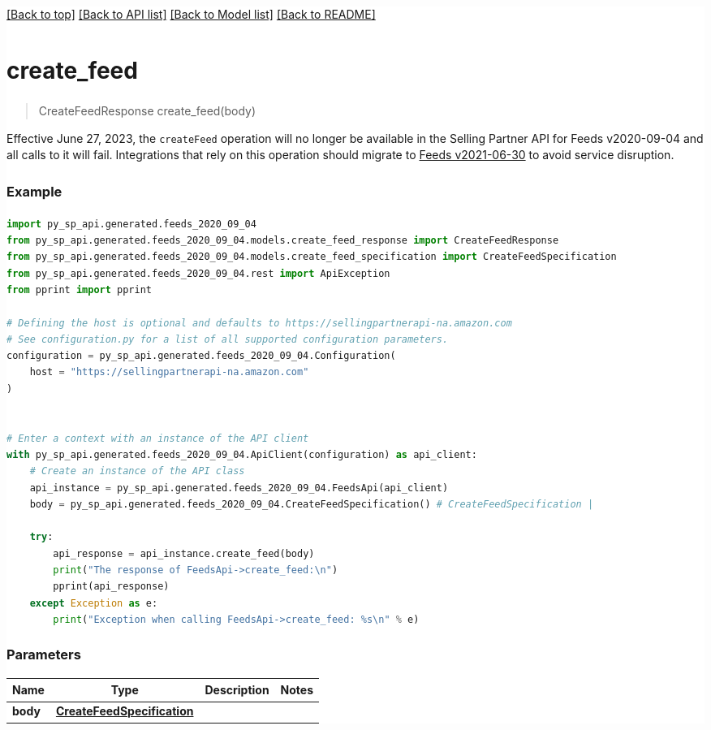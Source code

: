 [[Back to top]](#) [[Back to API list]](../README.md#documentation-for-api-endpoints) [[Back to Model list]](../README.md#documentation-for-models) [[Back to README]](../README.md)

# **create_feed**
> CreateFeedResponse create_feed(body)



Effective June 27, 2023, the `createFeed` operation will no longer be available in the Selling Partner API for Feeds v2020-09-04 and all calls to it will fail. Integrations that rely on this operation should migrate to [Feeds v2021-06-30](https://developer-docs.amazon.com/sp-api/docs/feeds-api-v2021-06-30-reference) to avoid service disruption.

### Example


```python
import py_sp_api.generated.feeds_2020_09_04
from py_sp_api.generated.feeds_2020_09_04.models.create_feed_response import CreateFeedResponse
from py_sp_api.generated.feeds_2020_09_04.models.create_feed_specification import CreateFeedSpecification
from py_sp_api.generated.feeds_2020_09_04.rest import ApiException
from pprint import pprint

# Defining the host is optional and defaults to https://sellingpartnerapi-na.amazon.com
# See configuration.py for a list of all supported configuration parameters.
configuration = py_sp_api.generated.feeds_2020_09_04.Configuration(
    host = "https://sellingpartnerapi-na.amazon.com"
)


# Enter a context with an instance of the API client
with py_sp_api.generated.feeds_2020_09_04.ApiClient(configuration) as api_client:
    # Create an instance of the API class
    api_instance = py_sp_api.generated.feeds_2020_09_04.FeedsApi(api_client)
    body = py_sp_api.generated.feeds_2020_09_04.CreateFeedSpecification() # CreateFeedSpecification | 

    try:
        api_response = api_instance.create_feed(body)
        print("The response of FeedsApi->create_feed:\n")
        pprint(api_response)
    except Exception as e:
        print("Exception when calling FeedsApi->create_feed: %s\n" % e)
```



### Parameters


Name | Type | Description  | Notes
------------- | ------------- | ------------- | -------------
 **body** | [**CreateFeedSpecification**](CreateFeedSpecification.md)|  | 
